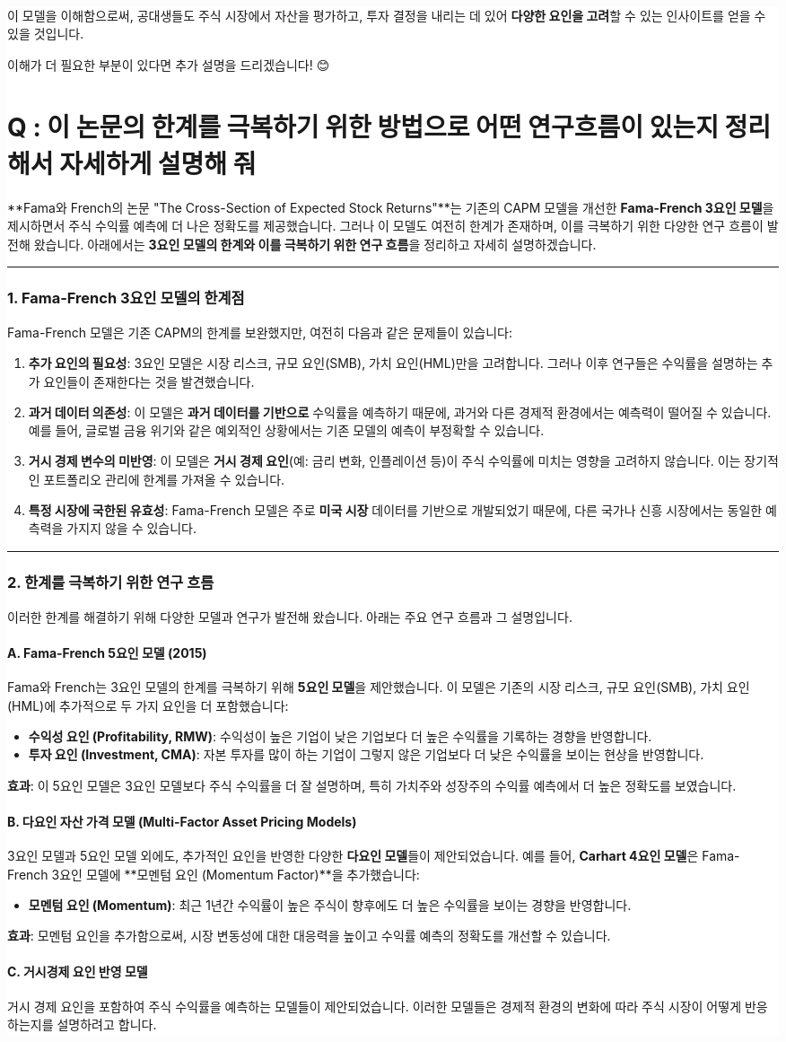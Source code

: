 이 모델을 이해함으로써, 공대생들도 주식 시장에서 자산을 평가하고, 투자 결정을 내리는 데 있어 **다양한 요인을 고려**할 수 있는 인사이트를 얻을 수 있을 것입니다.

이해가 더 필요한 부분이 있다면 추가 설명을 드리겠습니다! 😊


# Q : 이 논문의 한계를 극복하기 위한 방법으로 어떤 연구흐름이 있는지 정리해서 자세하게 설명해 줘


 

**Fama와 French의 논문 "The Cross-Section of Expected Stock Returns"**는 기존의 CAPM 모델을 개선한 **Fama-French 3요인 모델**을 제시하면서 주식 수익률 예측에 더 나은 정확도를 제공했습니다. 그러나 이 모델도 여전히 한계가 존재하며, 이를 극복하기 위한 다양한 연구 흐름이 발전해 왔습니다. 아래에서는 **3요인 모델의 한계와 이를 극복하기 위한 연구 흐름**을 정리하고 자세히 설명하겠습니다.

---

### **1. Fama-French 3요인 모델의 한계점**

Fama-French 모델은 기존 CAPM의 한계를 보완했지만, 여전히 다음과 같은 문제들이 있습니다:

1. **추가 요인의 필요성**: 3요인 모델은 시장 리스크, 규모 요인(SMB), 가치 요인(HML)만을 고려합니다. 그러나 이후 연구들은 수익률을 설명하는 추가 요인들이 존재한다는 것을 발견했습니다.

2. **과거 데이터 의존성**: 이 모델은 **과거 데이터를 기반으로** 수익률을 예측하기 때문에, 과거와 다른 경제적 환경에서는 예측력이 떨어질 수 있습니다. 예를 들어, 글로벌 금융 위기와 같은 예외적인 상황에서는 기존 모델의 예측이 부정확할 수 있습니다.

3. **거시 경제 변수의 미반영**: 이 모델은 **거시 경제 요인**(예: 금리 변화, 인플레이션 등)이 주식 수익률에 미치는 영향을 고려하지 않습니다. 이는 장기적인 포트폴리오 관리에 한계를 가져올 수 있습니다.

4. **특정 시장에 국한된 유효성**: Fama-French 모델은 주로 **미국 시장** 데이터를 기반으로 개발되었기 때문에, 다른 국가나 신흥 시장에서는 동일한 예측력을 가지지 않을 수 있습니다.

---

### **2. 한계를 극복하기 위한 연구 흐름**

이러한 한계를 해결하기 위해 다양한 모델과 연구가 발전해 왔습니다. 아래는 주요 연구 흐름과 그 설명입니다.

#### **A. Fama-French 5요인 모델 (2015)**
Fama와 French는 3요인 모델의 한계를 극복하기 위해 **5요인 모델**을 제안했습니다. 이 모델은 기존의 시장 리스크, 규모 요인(SMB), 가치 요인(HML)에 추가적으로 두 가지 요인을 더 포함했습니다:

- **수익성 요인 (Profitability, RMW)**: 수익성이 높은 기업이 낮은 기업보다 더 높은 수익률을 기록하는 경향을 반영합니다.
- **투자 요인 (Investment, CMA)**: 자본 투자를 많이 하는 기업이 그렇지 않은 기업보다 더 낮은 수익률을 보이는 현상을 반영합니다.

**효과**: 이 5요인 모델은 3요인 모델보다 주식 수익률을 더 잘 설명하며, 특히 가치주와 성장주의 수익률 예측에서 더 높은 정확도를 보였습니다.

#### **B. 다요인 자산 가격 모델 (Multi-Factor Asset Pricing Models)**
3요인 모델과 5요인 모델 외에도, 추가적인 요인을 반영한 다양한 **다요인 모델**들이 제안되었습니다. 예를 들어, **Carhart 4요인 모델**은 Fama-French 3요인 모델에 **모멘텀 요인 (Momentum Factor)**을 추가했습니다:

- **모멘텀 요인 (Momentum)**: 최근 1년간 수익률이 높은 주식이 향후에도 더 높은 수익률을 보이는 경향을 반영합니다.

**효과**: 모멘텀 요인을 추가함으로써, 시장 변동성에 대한 대응력을 높이고 수익률 예측의 정확도를 개선할 수 있습니다.

#### **C. 거시경제 요인 반영 모델**
거시 경제 요인을 포함하여 주식 수익률을 예측하는 모델들이 제안되었습니다. 이러한 모델들은 경제적 환경의 변화에 따라 주식 시장이 어떻게 반응하는지를 설명하려고 합니다.
